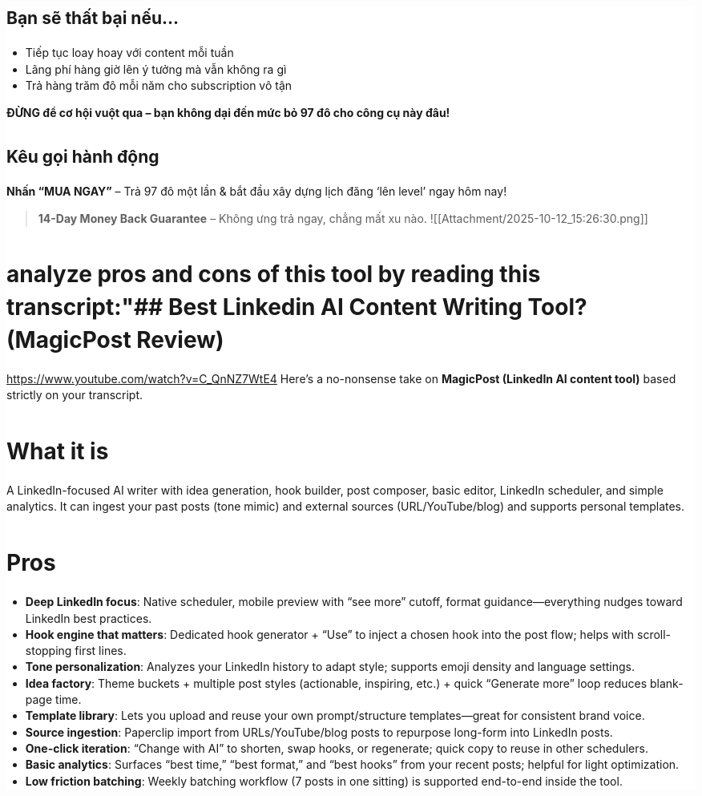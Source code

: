## Bạn sẽ thất bại nếu…  
- Tiếp tục loay hoay với content mỗi tuần  
- Lãng phí hàng giờ lên ý tưởng mà vẫn không ra gì  
- Trả hàng trăm đô mỗi năm cho subscription vô tận  

**ĐỪNG để cơ hội vuột qua – bạn không dại đến mức bỏ 97 đô cho công cụ này đâu!**  

## Kêu gọi hành động  
**Nhấn “MUA NGAY”** – Trả 97 đô một lần & bắt đầu xây dựng lịch đăng ‘lên level’ ngay hôm nay!  

> **14-Day Money Back Guarantee** – Không ưng trả ngay, chẳng mất xu nào.
![[Attachment/2025-10-12_15:26:30.png]]


# analyze pros and cons of this tool by reading this transcript:"## Best Linkedin AI Content Writing Tool? (MagicPost Review)
https://www.youtube.com/watch?v=C_QnNZ7WtE4
Here’s a no-nonsense take on **MagicPost (LinkedIn AI content tool)** based strictly on your transcript.

# What it is

A LinkedIn-focused AI writer with idea generation, hook builder, post composer, basic editor, LinkedIn scheduler, and simple analytics. It can ingest your past posts (tone mimic) and external sources (URL/YouTube/blog) and supports personal templates.

# Pros

* **Deep LinkedIn focus**: Native scheduler, mobile preview with “see more” cutoff, format guidance—everything nudges toward LinkedIn best practices.
* **Hook engine that matters**: Dedicated hook generator + “Use” to inject a chosen hook into the post flow; helps with scroll-stopping first lines.
* **Tone personalization**: Analyzes your LinkedIn history to adapt style; supports emoji density and language settings.
* **Idea factory**: Theme buckets + multiple post styles (actionable, inspiring, etc.) + quick “Generate more” loop reduces blank-page time.
* **Template library**: Lets you upload and reuse your own prompt/structure templates—great for consistent brand voice.
* **Source ingestion**: Paperclip import from URLs/YouTube/blog posts to repurpose long-form into LinkedIn posts.
* **One-click iteration**: “Change with AI” to shorten, swap hooks, or regenerate; quick copy to reuse in other schedulers.
* **Basic analytics**: Surfaces “best time,” “best format,” and “best hooks” from your recent posts; helpful for light optimization.
* **Low friction batching**: Weekly batching workflow (7 posts in one sitting) is supported end-to-end inside the tool.


[1]: https://www.linkedin.com/help/linkedin/answer/a528176?utm_source=chatgpt.com "Post and share updates | LinkedIn Help"
[2]: https://www.sendible.com/insights/instagram-character-limit?utm_source=chatgpt.com "Instagram Character Limit: Captions, Bios, Hashtags, and ..."
[3]: https://support.buffer.com/article/588-character-limits-for-each-social-network?utm_source=chatgpt.com "Character limits for each social network"
[4]: https://www.theverge.com/news/770391/meta-threads-text-dumps-attachments-10000-characters?utm_source=chatgpt.com "You can now attach 10,000 character blogs to your Threads posts"
[5]: https://www.linkedin.com/help/linkedin/answer/a1341387?utm_source=chatgpt.com "Prohibited software and extensions | LinkedIn Help"
[6]: https://learn.microsoft.com/en-us/linkedin/marketing/community-management/shares/posts-api?view=li-lms-2025-06&utm_source=chatgpt.com "Posts API - LinkedIn - Microsoft Learn"
[7]: https://learn.microsoft.com/en-us/linkedin/marketing/community-management/shares/posts-api?view=li-lms-2025-09&utm_source=chatgpt.com "Posts API - LinkedIn"